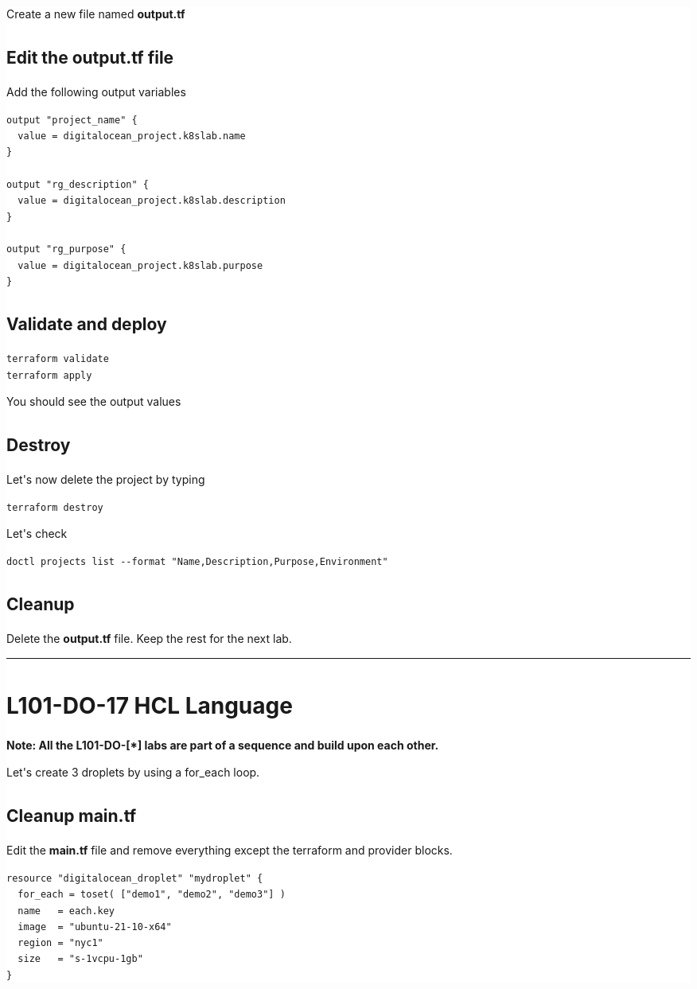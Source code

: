 Create a new file named **output.tf**

## Edit the **output.tf** file

Add the following output variables

    output "project_name" {
      value = digitalocean_project.k8slab.name
    }

    output "rg_description" {
      value = digitalocean_project.k8slab.description
    }

    output "rg_purpose" {
      value = digitalocean_project.k8slab.purpose
    }

## Validate and deploy

    terraform validate
    terraform apply

You should see the output values

## Destroy

Let's now delete the project by typing

    terraform destroy

Let's check

    doctl projects list --format "Name,Description,Purpose,Environment"

## Cleanup

Delete the **output.tf** file. Keep the rest for the next lab.

---

# L101-DO-17 HCL Language

**Note: All the L101-DO-[*] labs are part of a sequence and build upon each other.**

Let's create 3 droplets by using a for_each loop.

## Cleanup main.tf

Edit the **main.tf** file and remove everything except the terraform and provider blocks.

    resource "digitalocean_droplet" "mydroplet" {
      for_each = toset( ["demo1", "demo2", "demo3"] )
      name   = each.key
      image  = "ubuntu-21-10-x64"      
      region = "nyc1"
      size   = "s-1vcpu-1gb"
    }
